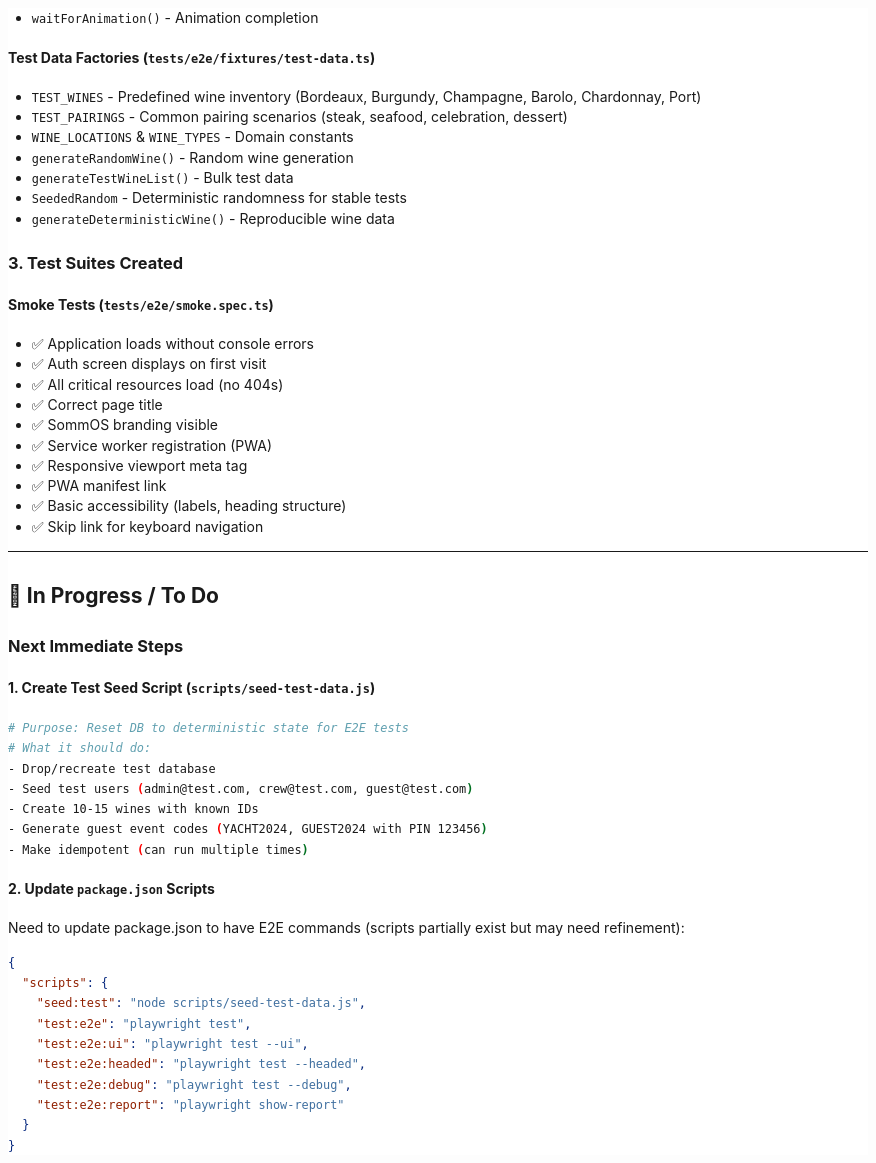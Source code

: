- `waitForAnimation()` - Animation completion

#### Test Data Factories (`tests/e2e/fixtures/test-data.ts`)
- `TEST_WINES` - Predefined wine inventory (Bordeaux, Burgundy, Champagne, Barolo, Chardonnay, Port)
- `TEST_PAIRINGS` - Common pairing scenarios (steak, seafood, celebration, dessert)
- `WINE_LOCATIONS` & `WINE_TYPES` - Domain constants
- `generateRandomWine()` - Random wine generation
- `generateTestWineList()` - Bulk test data
- `SeededRandom` - Deterministic randomness for stable tests
- `generateDeterministicWine()` - Reproducible wine data

### 3. Test Suites Created

#### Smoke Tests (`tests/e2e/smoke.spec.ts`)
- ✅ Application loads without console errors
- ✅ Auth screen displays on first visit
- ✅ All critical resources load (no 404s)
- ✅ Correct page title
- ✅ SommOS branding visible
- ✅ Service worker registration (PWA)
- ✅ Responsive viewport meta tag
- ✅ PWA manifest link
- ✅ Basic accessibility (labels, heading structure)
- ✅ Skip link for keyboard navigation

---

## 🚧 In Progress / To Do

### Next Immediate Steps

#### 1. Create Test Seed Script (`scripts/seed-test-data.js`)
```bash
# Purpose: Reset DB to deterministic state for E2E tests
# What it should do:
- Drop/recreate test database
- Seed test users (admin@test.com, crew@test.com, guest@test.com)
- Create 10-15 wines with known IDs
- Generate guest event codes (YACHT2024, GUEST2024 with PIN 123456)
- Make idempotent (can run multiple times)
```

#### 2. Update `package.json` Scripts
Need to update package.json to have E2E commands (scripts partially exist but may need refinement):
```json
{
  "scripts": {
    "seed:test": "node scripts/seed-test-data.js",
    "test:e2e": "playwright test",
    "test:e2e:ui": "playwright test --ui",
    "test:e2e:headed": "playwright test --headed",
    "test:e2e:debug": "playwright test --debug",
    "test:e2e:report": "playwright show-report"
  }
}
```
